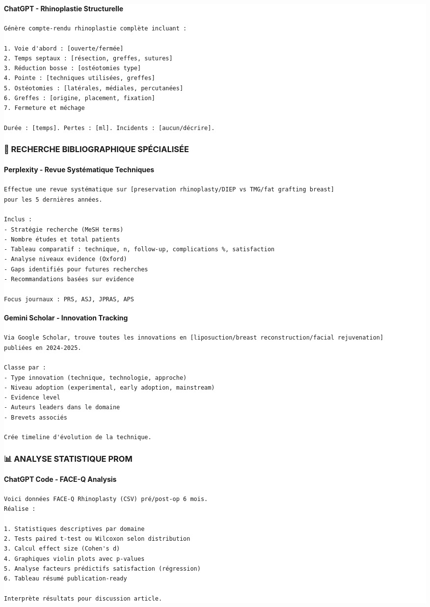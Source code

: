 #### ChatGPT - Rhinoplastie Structurelle
```
Génère compte-rendu rhinoplastie complète incluant :

1. Voie d'abord : [ouverte/fermée]
2. Temps septaux : [résection, greffes, sutures]
3. Réduction bosse : [ostéotomies type]
4. Pointe : [techniques utilisées, greffes]
5. Ostéotomies : [latérales, médiales, percutanées]
6. Greffes : [origine, placement, fixation]
7. Fermeture et méchage

Durée : [temps]. Pertes : [ml]. Incidents : [aucun/décrire].
```

### 🔬 RECHERCHE BIBLIOGRAPHIQUE SPÉCIALISÉE

#### Perplexity - Revue Systématique Techniques
```
Effectue une revue systématique sur [preservation rhinoplasty/DIEP vs TMG/fat grafting breast] 
pour les 5 dernières années.

Inclus :
- Stratégie recherche (MeSH terms)
- Nombre études et total patients
- Tableau comparatif : technique, n, follow-up, complications %, satisfaction
- Analyse niveaux evidence (Oxford)
- Gaps identifiés pour futures recherches
- Recommandations basées sur evidence

Focus journaux : PRS, ASJ, JPRAS, APS
```

#### Gemini Scholar - Innovation Tracking
```
Via Google Scholar, trouve toutes les innovations en [liposuction/breast reconstruction/facial rejuvenation] 
publiées en 2024-2025.

Classe par :
- Type innovation (technique, technologie, approche)
- Niveau adoption (experimental, early adoption, mainstream)
- Evidence level
- Auteurs leaders dans le domaine
- Brevets associés

Crée timeline d'évolution de la technique.
```

### 📊 ANALYSE STATISTIQUE PROM

#### ChatGPT Code - FACE-Q Analysis
```
Voici données FACE-Q Rhinoplasty (CSV) pré/post-op 6 mois.
Réalise :

1. Statistiques descriptives par domaine
2. Tests paired t-test ou Wilcoxon selon distribution
3. Calcul effect size (Cohen's d)
4. Graphiques violin plots avec p-values
5. Analyse facteurs prédictifs satisfaction (régression)
6. Tableau résumé publication-ready

Interprète résultats pour discussion article.
```